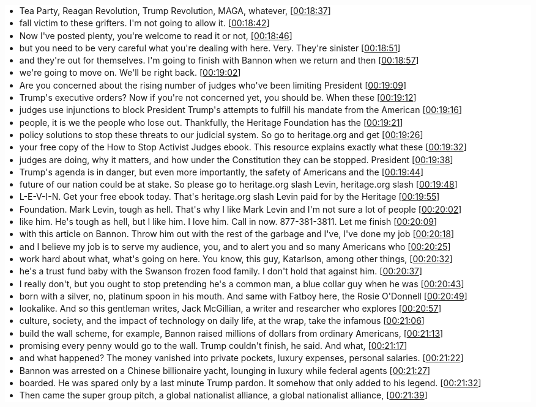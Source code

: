 *  Tea Party, Reagan Revolution, Trump Revolution, MAGA, whatever, [[00:18:37](https://www.youtube.com/watch?v=ye46CPU8Jx0&t=1117.44s)]
*  fall victim to these grifters. I'm not going to allow it. [[00:18:42](https://www.youtube.com/watch?v=ye46CPU8Jx0&t=1122.08s)]
*  Now I've posted plenty, you're welcome to read it or not, [[00:18:46](https://www.youtube.com/watch?v=ye46CPU8Jx0&t=1126.96s)]
*  but you need to be very careful what you're dealing with here. Very. They're sinister [[00:18:51](https://www.youtube.com/watch?v=ye46CPU8Jx0&t=1131.12s)]
*  and they're out for themselves. I'm going to finish with Bannon when we return and then [[00:18:57](https://www.youtube.com/watch?v=ye46CPU8Jx0&t=1137.36s)]
*  we're going to move on. We'll be right back. [[00:19:02](https://www.youtube.com/watch?v=ye46CPU8Jx0&t=1142.08s)]
*  Are you concerned about the rising number of judges who've been limiting President [[00:19:09](https://www.youtube.com/watch?v=ye46CPU8Jx0&t=1149.12s)]
*  Trump's executive orders? Now if you're not concerned yet, you should be. When these [[00:19:12](https://www.youtube.com/watch?v=ye46CPU8Jx0&t=1152.8799999999999s)]
*  judges use injunctions to block President Trump's attempts to fulfill his mandate from the American [[00:19:16](https://www.youtube.com/watch?v=ye46CPU8Jx0&t=1156.6399999999999s)]
*  people, it is we the people who lose out. Thankfully, the Heritage Foundation has the [[00:19:21](https://www.youtube.com/watch?v=ye46CPU8Jx0&t=1161.6799999999998s)]
*  policy solutions to stop these threats to our judicial system. So go to heritage.org and get [[00:19:26](https://www.youtube.com/watch?v=ye46CPU8Jx0&t=1166.64s)]
*  your free copy of the How to Stop Activist Judges ebook. This resource explains exactly what these [[00:19:32](https://www.youtube.com/watch?v=ye46CPU8Jx0&t=1172.4s)]
*  judges are doing, why it matters, and how under the Constitution they can be stopped. President [[00:19:38](https://www.youtube.com/watch?v=ye46CPU8Jx0&t=1178.88s)]
*  Trump's agenda is in danger, but even more importantly, the safety of Americans and the [[00:19:44](https://www.youtube.com/watch?v=ye46CPU8Jx0&t=1184.24s)]
*  future of our nation could be at stake. So please go to heritage.org slash Levin, heritage.org slash [[00:19:48](https://www.youtube.com/watch?v=ye46CPU8Jx0&t=1188.8000000000002s)]
*  L-E-V-I-N. Get your free ebook today. That's heritage.org slash Levin paid for by the Heritage [[00:19:55](https://www.youtube.com/watch?v=ye46CPU8Jx0&t=1195.2s)]
*  Foundation. Mark Levin, tough as hell. That's why I like Mark Levin and I'm not sure a lot of people [[00:20:02](https://www.youtube.com/watch?v=ye46CPU8Jx0&t=1202.48s)]
*  like him. He's tough as hell, but I like him. I love him. Call in now. 877-381-3811. Let me finish [[00:20:09](https://www.youtube.com/watch?v=ye46CPU8Jx0&t=1209.44s)]
*  with this article on Bannon. Throw him out with the rest of the garbage and I've, I've done my job [[00:20:18](https://www.youtube.com/watch?v=ye46CPU8Jx0&t=1218.0800000000002s)]
*  and I believe my job is to serve my audience, you, and to alert you and so many Americans who [[00:20:25](https://www.youtube.com/watch?v=ye46CPU8Jx0&t=1225.2s)]
*  work hard about what, what's going on here. You know, this guy, Katarlson, among other things, [[00:20:32](https://www.youtube.com/watch?v=ye46CPU8Jx0&t=1232.64s)]
*  he's a trust fund baby with the Swanson frozen food family. I don't hold that against him. [[00:20:37](https://www.youtube.com/watch?v=ye46CPU8Jx0&t=1237.52s)]
*  I really don't, but you ought to stop pretending he's a common man, a blue collar guy when he was [[00:20:43](https://www.youtube.com/watch?v=ye46CPU8Jx0&t=1243.8400000000001s)]
*  born with a silver, no, platinum spoon in his mouth. And same with Fatboy here, the Rosie O'Donnell [[00:20:49](https://www.youtube.com/watch?v=ye46CPU8Jx0&t=1249.84s)]
*  lookalike. And so this gentleman writes, Jack McGillian, a writer and researcher who explores [[00:20:57](https://www.youtube.com/watch?v=ye46CPU8Jx0&t=1257.68s)]
*  culture, society, and the impact of technology on daily life, at the wrap, take the infamous [[00:21:06](https://www.youtube.com/watch?v=ye46CPU8Jx0&t=1266.4s)]
*  build the wall scheme, for example, Bannon raised millions of dollars from ordinary Americans, [[00:21:13](https://www.youtube.com/watch?v=ye46CPU8Jx0&t=1273.44s)]
*  promising every penny would go to the wall. Trump couldn't finish, he said. And what, [[00:21:17](https://www.youtube.com/watch?v=ye46CPU8Jx0&t=1277.44s)]
*  and what happened? The money vanished into private pockets, luxury expenses, personal salaries. [[00:21:22](https://www.youtube.com/watch?v=ye46CPU8Jx0&t=1282.0800000000002s)]
*  Bannon was arrested on a Chinese billionaire yacht, lounging in luxury while federal agents [[00:21:27](https://www.youtube.com/watch?v=ye46CPU8Jx0&t=1287.3600000000001s)]
*  boarded. He was spared only by a last minute Trump pardon. It somehow that only added to his legend. [[00:21:32](https://www.youtube.com/watch?v=ye46CPU8Jx0&t=1292.96s)]
*  Then came the super group pitch, a global nationalist alliance, a global nationalist alliance, [[00:21:39](https://www.youtube.com/watch?v=ye46CPU8Jx0&t=1299.68s)]